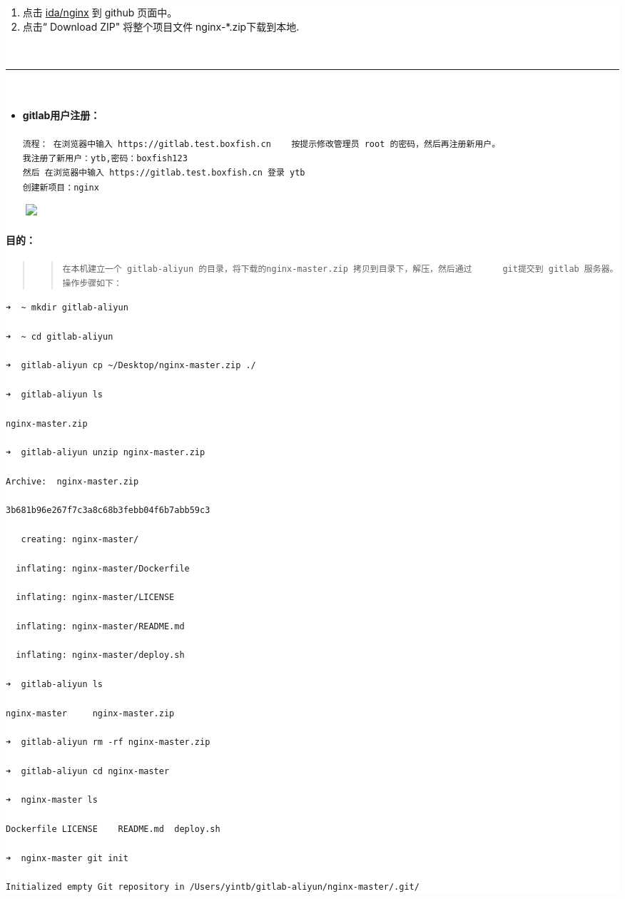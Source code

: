   1. 点击 [ida/nginx](https://gitlab.test.boxfish.cn/ida/nginx/tree/master) 到 github 页面中。 
  2. 点击“ Download ZIP" 将整个项目文件 nginx-*.zip下载到本地.

  ​

  ***

  ​

* #### gitlab用户注册：

  ```
  流程： 在浏览器中输入 https://gitlab.test.boxfish.cn	按提示修改管理员 root 的密码，然后再注册新用户。
  我注册了新用户：ytb,密码：boxfish123
  然后 在浏览器中输入 https://gitlab.test.boxfish.cn	登录 ytb
  创建新项目：nginx 			
  ```
  ​	![](http://oifb0494t.bkt.clouddn.com/16-12-20/57749072-file_1482224323317_bf57.png)			

#### 目的：

> > 	在本机建立一个 gitlab-aliyun 的目录，将下载的nginx-master.zip 拷贝到目录下，解压，然后通过      git提交到 gitlab 服务器。
> > 	操作步骤如下：

```
➜  ~ mkdir gitlab-aliyun

➜  ~ cd gitlab-aliyun

➜  gitlab-aliyun cp ~/Desktop/nginx-master.zip ./

➜  gitlab-aliyun ls

nginx-master.zip

➜  gitlab-aliyun unzip nginx-master.zip

Archive:  nginx-master.zip

3b681b96e267f7c3a8c68b3febb04f6b7abb59c3

   creating: nginx-master/

  inflating: nginx-master/Dockerfile

  inflating: nginx-master/LICENSE

  inflating: nginx-master/README.md

  inflating: nginx-master/deploy.sh

➜  gitlab-aliyun ls

nginx-master     nginx-master.zip

➜  gitlab-aliyun rm -rf nginx-master.zip

➜  gitlab-aliyun cd nginx-master

➜  nginx-master ls

Dockerfile LICENSE    README.md  deploy.sh

➜  nginx-master git init

Initialized empty Git repository in /Users/yintb/gitlab-aliyun/nginx-master/.git/

```